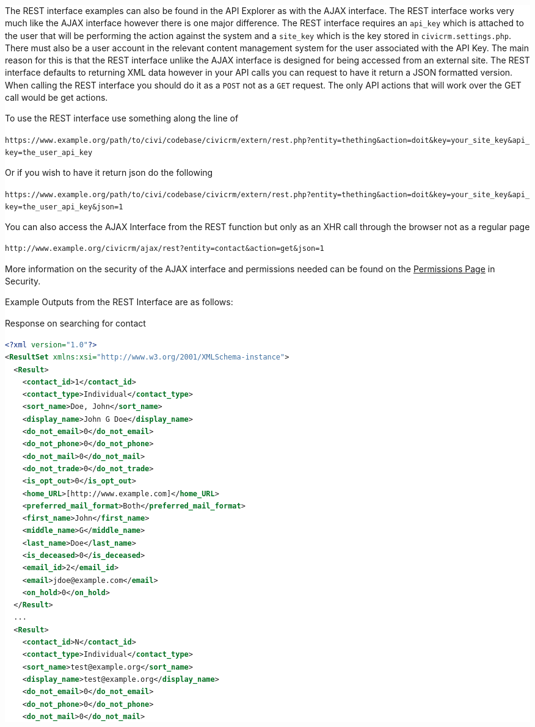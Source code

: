 The REST interface examples can also be found in the API Explorer as with the AJAX interface. The REST interface works very much like the AJAX interface however there is one major difference. The REST interface requires an `api_key` which is attached to the user that will be performing the action against the system and a `site_key` which is the key stored in `civicrm.settings.php`. There must also be a user account in the relevant content management system for the user associated with the API Key. The main reason for this is that the REST interface unlike the AJAX interface is designed for being accessed from an external site. The REST interface defaults to returning XML data however in your API calls you can request to have it return a JSON formatted version. When calling the REST interface you should do it as a `POST` not as a `GET` request. The only API actions that will work over the GET call would be get actions.

To use the REST interface use something along the line of

```
https://www.example.org/path/to/civi/codebase/civicrm/extern/rest.php?entity=thething&action=doit&key=your_site_key&api_key=the_user_api_key
```
Or if you wish to have it return json do the following

```
https://www.example.org/path/to/civi/codebase/civicrm/extern/rest.php?entity=thething&action=doit&key=your_site_key&api_key=the_user_api_key&json=1
```
You can also access the AJAX Interface from the REST function but only as an XHR call through the browser not as a regular page

```
http://www.example.org/civicrm/ajax/rest?entity=contact&action=get&json=1
```
More information on the security of the AJAX interface and permissions needed can be found on the [Permissions Page](/security/permissions.md) in Security.

Example Outputs from the REST Interface are as follows:

Response on searching for contact

```xml
<?xml version="1.0"?>
<ResultSet xmlns:xsi="http://www.w3.org/2001/XMLSchema-instance">
  <Result>
    <contact_id>1</contact_id>
    <contact_type>Individual</contact_type>
    <sort_name>Doe, John</sort_name>
    <display_name>John G Doe</display_name>
    <do_not_email>0</do_not_email>
    <do_not_phone>0</do_not_phone>
    <do_not_mail>0</do_not_mail>
    <do_not_trade>0</do_not_trade>
    <is_opt_out>0</is_opt_out>
    <home_URL>[http://www.example.com]</home_URL>
    <preferred_mail_format>Both</preferred_mail_format>
    <first_name>John</first_name>
    <middle_name>G</middle_name>
    <last_name>Doe</last_name>
    <is_deceased>0</is_deceased>
    <email_id>2</email_id>
    <email>jdoe@example.com</email>
    <on_hold>0</on_hold>
  </Result>
  ...
  <Result>
    <contact_id>N</contact_id>
    <contact_type>Individual</contact_type>
    <sort_name>test@example.org</sort_name>
    <display_name>test@example.org</display_name>
    <do_not_email>0</do_not_email>
    <do_not_phone>0</do_not_phone>
    <do_not_mail>0</do_not_mail>
```